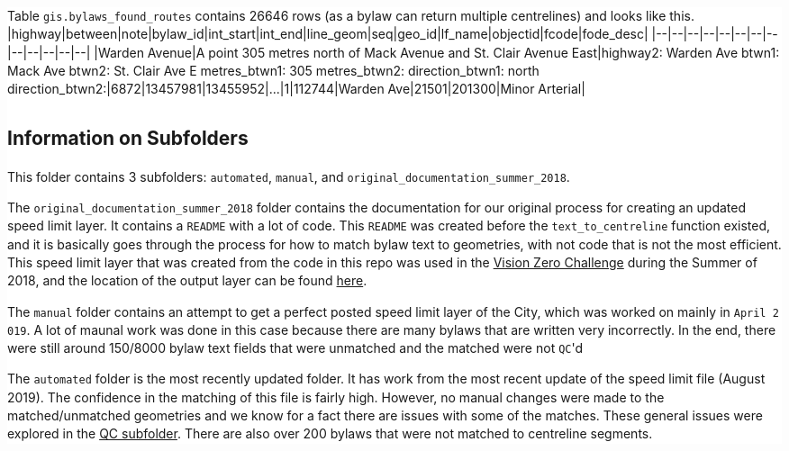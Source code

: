 Table `gis.bylaws_found_routes` contains 26646 rows (as a bylaw can return multiple centrelines) and looks like this. 
|highway|between|note|bylaw_id|int_start|int_end|line_geom|seq|geo_id|lf_name|objectid|fcode|fode_desc|
|--|--|--|--|--|--|--|--|--|--|--|--|--|
|Warden Avenue|A point 305 metres north of Mack Avenue and St. Clair Avenue East|highway2: Warden Ave btwn1:  Mack Ave btwn2: St. Clair Ave E metres_btwn1: 305 metres_btwn2:  direction_btwn1: north direction_btwn2:|6872|13457981|13455952|...|1|112744|Warden Ave|21501|201300|Minor Arterial|


## Information on Subfolders

This folder contains 3 subfolders: `automated`, `manual`, and `original_documentation_summer_2018`. 

The `original_documentation_summer_2018` folder contains the documentation for our original process for creating an updated speed limit layer. It contains a `README` with a lot of code. This `README` was created before the `text_to_centreline` function existed, and it is basically goes through the process for how to match bylaw text to geometries, with not code that is not the most efficient. This speed limit layer that was created from the code in this repo was used in the [Vision Zero Challenge](https://www.toronto.ca/services-payments/streets-parking-transportation/road-safety/vision-zero/educational-campaigns/vision-zero-challenge/) during the Summer of 2018, and the location of the output layer can be found [here](https://github.com/CityofToronto/vz_challenge/tree/master/transportation/posted_speed_limits). 

The `manual` folder contains an attempt to get a perfect posted speed limit layer of the City, which was worked on mainly in `April 2019`. A lot of maunal work was done in this case because there are many bylaws that are written very incorrectly. In the end, there were still around 150/8000 bylaw text fields that were unmatched and the matched were not `QC`'d

The `automated` folder is the most recently updated folder. It has work from the most recent update of the speed limit file (August 2019). The confidence in the matching of this file is fairly high. However, no manual changes were made to the matched/unmatched geometries and we know for a fact there are issues with some of the matches. These general issues were explored in the [QC subfolder](./automated/QC). There are also over 200 bylaws that were not matched to centreline segments. 